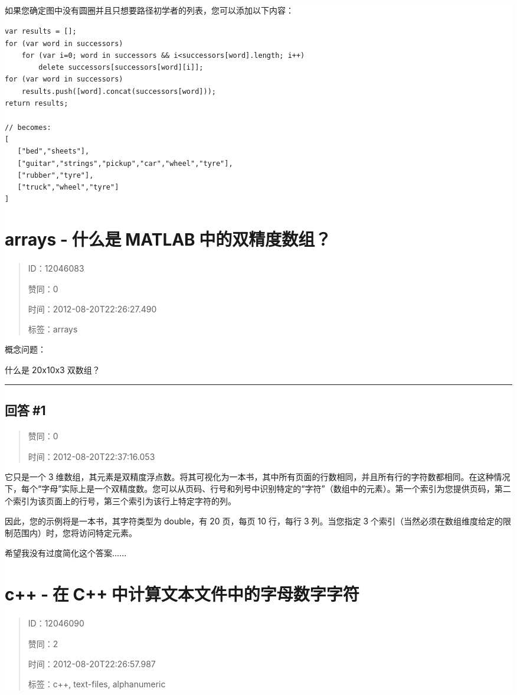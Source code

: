 
如果您确定图中没有圆圈并且只想要路径初学者的列表，您可以添加以下内容：

```
var results = [];
for (var word in successors)
    for (var i=0; word in successors && i<successors[word].length; i++)
        delete successors[successors[word][i]];
for (var word in successors)
    results.push([word].concat(successors[word]));
return results;

// becomes:
[
   ["bed","sheets"],
   ["guitar","strings","pickup","car","wheel","tyre"],
   ["rubber","tyre"],
   ["truck","wheel","tyre"]
] 
```

# arrays - 什么是 MATLAB 中的双精度数组？

> ID：12046083
> 
> 赞同：0
> 
> 时间：2012-08-20T22:26:27.490
> 
> 标签：arrays

概念问题：

什么是 20x10x3 双数组？

* * *

## 回答 #1

> 赞同：0
> 
> 时间：2012-08-20T22:37:16.053

它只是一个 3 维数组，其元素是双精度浮点数。将其可视化为一本书，其中所有页面的行数相同，并且所有行的字符数都相同。在这种情况下，每个“字母”实际上是一个双精度数。您可以从页码、行号和列号中识别特定的“字符”（数组中的元素）。第一个索引为您提供页码，第二个索引为该页面上的行号，第三个索引为该行上特定字符的列。

因此，您的示例将是一本书，其字符类型为 double，有 20 页，每页 10 行，每行 3 列。当您指定 3 个索引（当然必须在数组维度给定的限制范围内）时，您将访问特定元素。

希望我没有过度简化这个答案......

# c++ - 在 C++ 中计算文本文件中的字母数字字符

> ID：12046090
> 
> 赞同：2
> 
> 时间：2012-08-20T22:26:57.987
> 
> 标签：c++, text-files, alphanumeric
